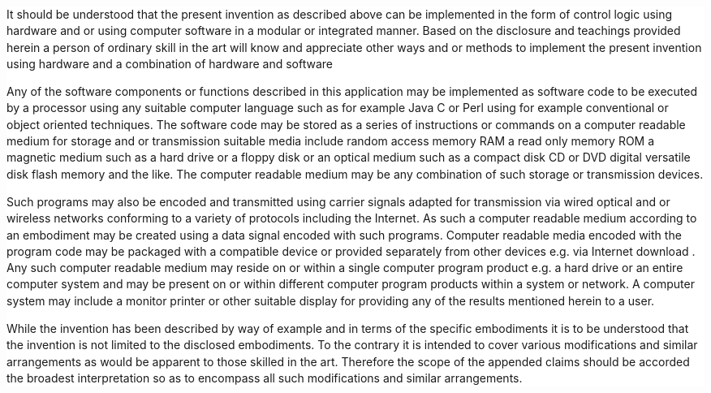 It should be understood that the present invention as described above can be implemented in the form of control logic using hardware and or using computer software in a modular or integrated manner. Based on the disclosure and teachings provided herein a person of ordinary skill in the art will know and appreciate other ways and or methods to implement the present invention using hardware and a combination of hardware and software

Any of the software components or functions described in this application may be implemented as software code to be executed by a processor using any suitable computer language such as for example Java C or Perl using for example conventional or object oriented techniques. The software code may be stored as a series of instructions or commands on a computer readable medium for storage and or transmission suitable media include random access memory RAM a read only memory ROM a magnetic medium such as a hard drive or a floppy disk or an optical medium such as a compact disk CD or DVD digital versatile disk flash memory and the like. The computer readable medium may be any combination of such storage or transmission devices.

Such programs may also be encoded and transmitted using carrier signals adapted for transmission via wired optical and or wireless networks conforming to a variety of protocols including the Internet. As such a computer readable medium according to an embodiment may be created using a data signal encoded with such programs. Computer readable media encoded with the program code may be packaged with a compatible device or provided separately from other devices e.g. via Internet download . Any such computer readable medium may reside on or within a single computer program product e.g. a hard drive or an entire computer system and may be present on or within different computer program products within a system or network. A computer system may include a monitor printer or other suitable display for providing any of the results mentioned herein to a user.

While the invention has been described by way of example and in terms of the specific embodiments it is to be understood that the invention is not limited to the disclosed embodiments. To the contrary it is intended to cover various modifications and similar arrangements as would be apparent to those skilled in the art. Therefore the scope of the appended claims should be accorded the broadest interpretation so as to encompass all such modifications and similar arrangements.

